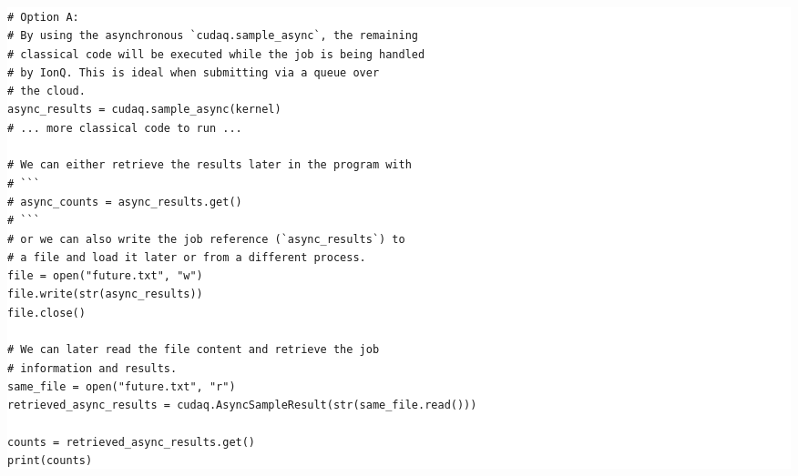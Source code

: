     # Option A:
    # By using the asynchronous `cudaq.sample_async`, the remaining
    # classical code will be executed while the job is being handled
    # by IonQ. This is ideal when submitting via a queue over
    # the cloud.
    async_results = cudaq.sample_async(kernel)
    # ... more classical code to run ...

    # We can either retrieve the results later in the program with
    # ```
    # async_counts = async_results.get()
    # ```
    # or we can also write the job reference (`async_results`) to
    # a file and load it later or from a different process.
    file = open("future.txt", "w")
    file.write(str(async_results))
    file.close()

    # We can later read the file content and retrieve the job
    # information and results.
    same_file = open("future.txt", "r")
    retrieved_async_results = cudaq.AsyncSampleResult(str(same_file.read()))

    counts = retrieved_async_results.get()
    print(counts)
